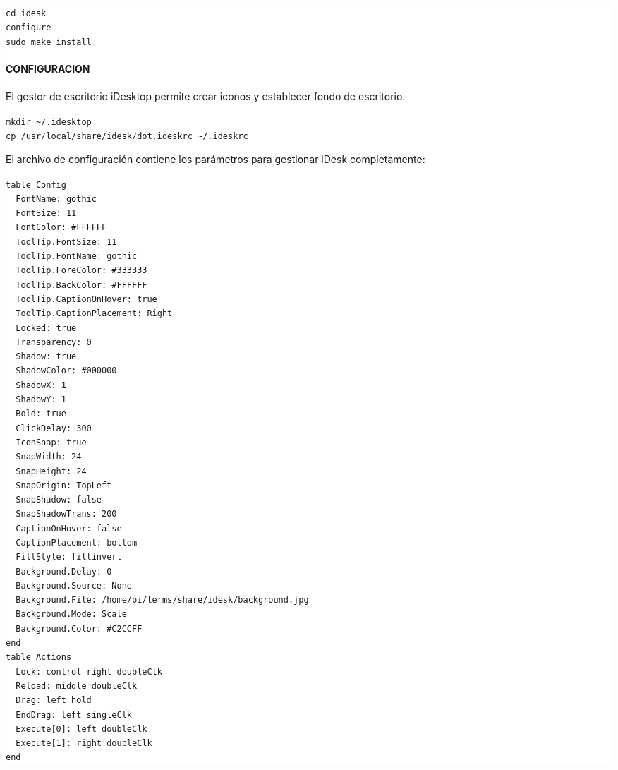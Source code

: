 ```
cd idesk
configure
sudo make install
```

#### CONFIGURACION
El gestor de escritorio iDesktop permite crear iconos y establecer fondo de escritorio.

```
mkdir ~/.idesktop
cp /usr/local/share/idesk/dot.ideskrc ~/.ideskrc
```

El archivo de configuración contiene los parámetros para gestionar iDesk completamente:
```
table Config
  FontName: gothic
  FontSize: 11
  FontColor: #FFFFFF
  ToolTip.FontSize: 11
  ToolTip.FontName: gothic
  ToolTip.ForeColor: #333333
  ToolTip.BackColor: #FFFFFF
  ToolTip.CaptionOnHover: true
  ToolTip.CaptionPlacement: Right
  Locked: true
  Transparency: 0
  Shadow: true
  ShadowColor: #000000
  ShadowX: 1
  ShadowY: 1 
  Bold: true
  ClickDelay: 300
  IconSnap: true
  SnapWidth: 24
  SnapHeight: 24
  SnapOrigin: TopLeft
  SnapShadow: false
  SnapShadowTrans: 200
  CaptionOnHover: false
  CaptionPlacement: bottom
  FillStyle: fillinvert
  Background.Delay: 0
  Background.Source: None
  Background.File: /home/pi/terms/share/idesk/background.jpg
  Background.Mode: Scale
  Background.Color: #C2CCFF
end
table Actions
  Lock: control right doubleClk
  Reload: middle doubleClk
  Drag: left hold
  EndDrag: left singleClk
  Execute[0]: left doubleClk
  Execute[1]: right doubleClk
end
```
